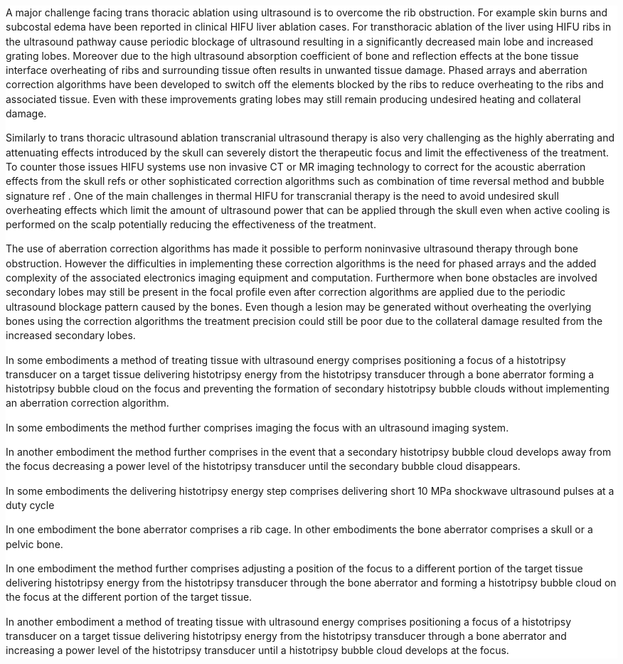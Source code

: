 A major challenge facing trans thoracic ablation using ultrasound is to overcome the rib obstruction. For example skin burns and subcostal edema have been reported in clinical HIFU liver ablation cases. For transthoracic ablation of the liver using HIFU ribs in the ultrasound pathway cause periodic blockage of ultrasound resulting in a significantly decreased main lobe and increased grating lobes. Moreover due to the high ultrasound absorption coefficient of bone and reflection effects at the bone tissue interface overheating of ribs and surrounding tissue often results in unwanted tissue damage. Phased arrays and aberration correction algorithms have been developed to switch off the elements blocked by the ribs to reduce overheating to the ribs and associated tissue. Even with these improvements grating lobes may still remain producing undesired heating and collateral damage.

Similarly to trans thoracic ultrasound ablation transcranial ultrasound therapy is also very challenging as the highly aberrating and attenuating effects introduced by the skull can severely distort the therapeutic focus and limit the effectiveness of the treatment. To counter those issues HIFU systems use non invasive CT or MR imaging technology to correct for the acoustic aberration effects from the skull refs or other sophisticated correction algorithms such as combination of time reversal method and bubble signature ref . One of the main challenges in thermal HIFU for transcranial therapy is the need to avoid undesired skull overheating effects which limit the amount of ultrasound power that can be applied through the skull even when active cooling is performed on the scalp potentially reducing the effectiveness of the treatment.

The use of aberration correction algorithms has made it possible to perform noninvasive ultrasound therapy through bone obstruction. However the difficulties in implementing these correction algorithms is the need for phased arrays and the added complexity of the associated electronics imaging equipment and computation. Furthermore when bone obstacles are involved secondary lobes may still be present in the focal profile even after correction algorithms are applied due to the periodic ultrasound blockage pattern caused by the bones. Even though a lesion may be generated without overheating the overlying bones using the correction algorithms the treatment precision could still be poor due to the collateral damage resulted from the increased secondary lobes.

In some embodiments a method of treating tissue with ultrasound energy comprises positioning a focus of a histotripsy transducer on a target tissue delivering histotripsy energy from the histotripsy transducer through a bone aberrator forming a histotripsy bubble cloud on the focus and preventing the formation of secondary histotripsy bubble clouds without implementing an aberration correction algorithm.

In some embodiments the method further comprises imaging the focus with an ultrasound imaging system.

In another embodiment the method further comprises in the event that a secondary histotripsy bubble cloud develops away from the focus decreasing a power level of the histotripsy transducer until the secondary bubble cloud disappears.

In some embodiments the delivering histotripsy energy step comprises delivering short 10 MPa shockwave ultrasound pulses at a duty cycle 

In one embodiment the bone aberrator comprises a rib cage. In other embodiments the bone aberrator comprises a skull or a pelvic bone.

In one embodiment the method further comprises adjusting a position of the focus to a different portion of the target tissue delivering histotripsy energy from the histotripsy transducer through the bone aberrator and forming a histotripsy bubble cloud on the focus at the different portion of the target tissue.

In another embodiment a method of treating tissue with ultrasound energy comprises positioning a focus of a histotripsy transducer on a target tissue delivering histotripsy energy from the histotripsy transducer through a bone aberrator and increasing a power level of the histotripsy transducer until a histotripsy bubble cloud develops at the focus.
